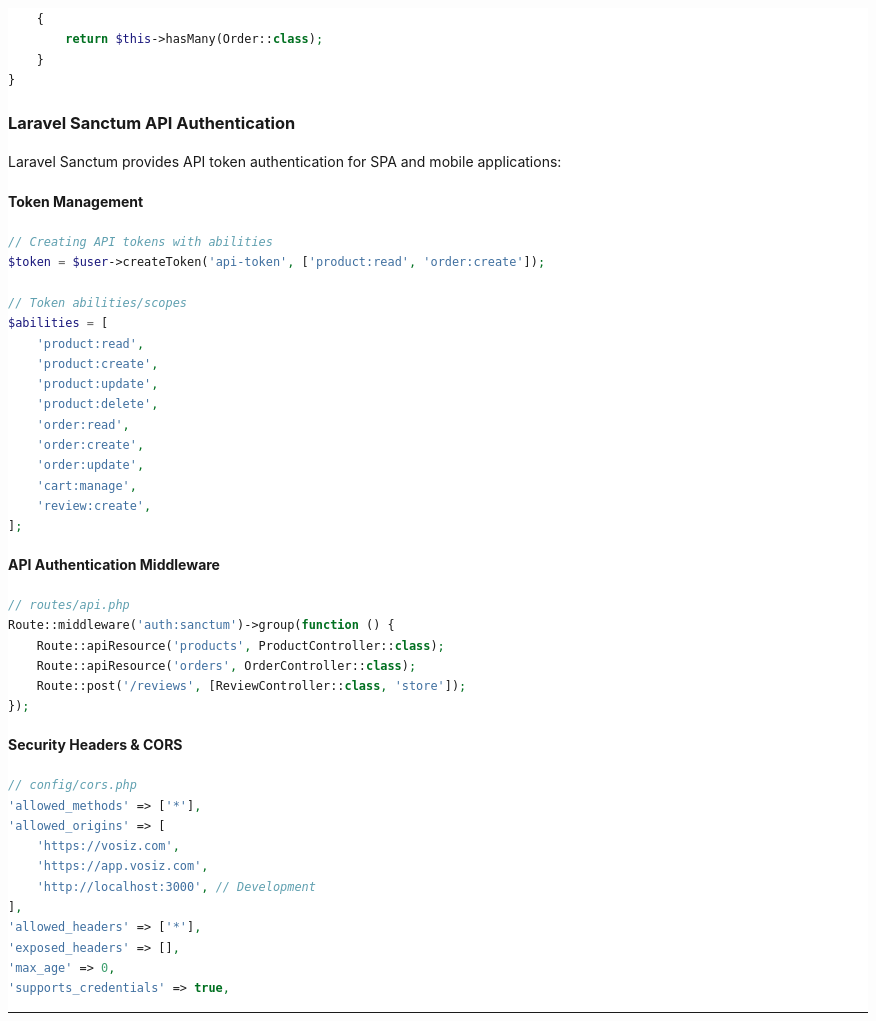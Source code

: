 ```php
    {
        return $this->hasMany(Order::class);
    }
}
```

### Laravel Sanctum API Authentication

Laravel Sanctum provides API token authentication for SPA and mobile applications:

#### Token Management
```php
// Creating API tokens with abilities
$token = $user->createToken('api-token', ['product:read', 'order:create']);

// Token abilities/scopes
$abilities = [
    'product:read',
    'product:create', 
    'product:update',
    'product:delete',
    'order:read',
    'order:create',
    'order:update',
    'cart:manage',
    'review:create',
];
```

#### API Authentication Middleware
```php
// routes/api.php
Route::middleware('auth:sanctum')->group(function () {
    Route::apiResource('products', ProductController::class);
    Route::apiResource('orders', OrderController::class);
    Route::post('/reviews', [ReviewController::class, 'store']);
});
```

#### Security Headers & CORS
```php
// config/cors.php
'allowed_methods' => ['*'],
'allowed_origins' => [
    'https://vosiz.com',
    'https://app.vosiz.com',
    'http://localhost:3000', // Development
],
'allowed_headers' => ['*'],
'exposed_headers' => [],
'max_age' => 0,
'supports_credentials' => true,
```

---
